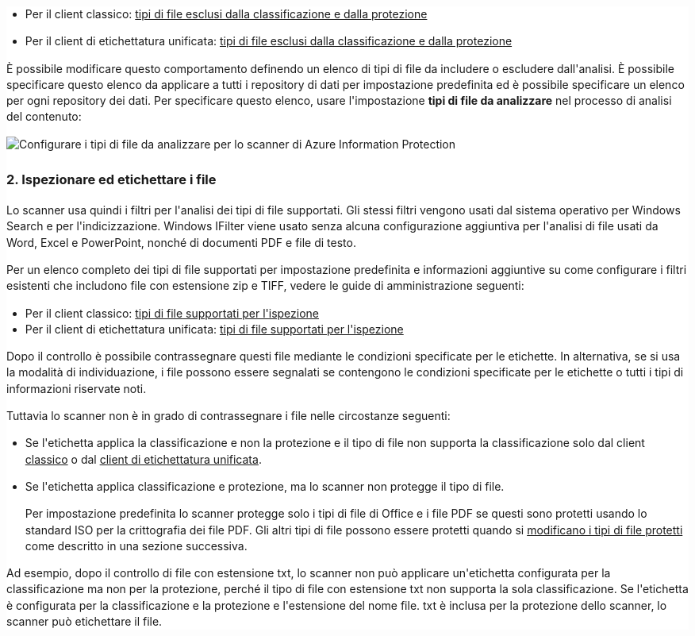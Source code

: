 - Per il client classico: [tipi di file esclusi dalla classificazione e dalla protezione](./rms-client/client-admin-guide-file-types.md#file-types-that-are-excluded-from-classification-and-protection)

- Per il client di etichettatura unificata: [tipi di file esclusi dalla classificazione e dalla protezione](./rms-client/clientv2-admin-guide-file-types.md#file-types-that-are-excluded-from-classification-and-protection)

È possibile modificare questo comportamento definendo un elenco di tipi di file da includere o escludere dall'analisi. È possibile specificare questo elenco da applicare a tutti i repository di dati per impostazione predefinita ed è possibile specificare un elenco per ogni repository dei dati. Per specificare questo elenco, usare l'impostazione **tipi di file da analizzare** nel processo di analisi del contenuto:

![Configurare i tipi di file da analizzare per lo scanner di Azure Information Protection](./media/scanner-file-types.png)

### <a name="2-inspect-and-label-files"></a>2. Ispezionare ed etichettare i file

Lo scanner usa quindi i filtri per l'analisi dei tipi di file supportati. Gli stessi filtri vengono usati dal sistema operativo per Windows Search e per l'indicizzazione. Windows IFilter viene usato senza alcuna configurazione aggiuntiva per l'analisi di file usati da Word, Excel e PowerPoint, nonché di documenti PDF e file di testo.

Per un elenco completo dei tipi di file supportati per impostazione predefinita e informazioni aggiuntive su come configurare i filtri esistenti che includono file con estensione zip e TIFF, vedere le guide di amministrazione seguenti:

- Per il client classico: [tipi di file supportati per l'ispezione](./rms-client/client-admin-guide-file-types.md#file-types-supported-for-inspection)
- Per il client di etichettatura unificata: [tipi di file supportati per l'ispezione](./rms-client/clientv2-admin-guide-file-types.md#file-types-supported-for-inspection)

Dopo il controllo è possibile contrassegnare questi file mediante le condizioni specificate per le etichette. In alternativa, se si usa la modalità di individuazione, i file possono essere segnalati se contengono le condizioni specificate per le etichette o tutti i tipi di informazioni riservate noti. 

Tuttavia lo scanner non è in grado di contrassegnare i file nelle circostanze seguenti:

- Se l'etichetta applica la classificazione e non la protezione e il tipo di file non supporta la classificazione solo dal client [classico](./rms-client/client-admin-guide-file-types.md#file-types-supported-for-classification-only) o dal [client di etichettatura unificata](./rms-client/clientv2-admin-guide-file-types.md#file-types-supported-for-classification-only).

- Se l'etichetta applica classificazione e protezione, ma lo scanner non protegge il tipo di file.
    
    Per impostazione predefinita lo scanner protegge solo i tipi di file di Office e i file PDF se questi sono protetti usando lo standard ISO per la crittografia dei file PDF. Gli altri tipi di file possono essere protetti quando si [modificano i tipi di file protetti](#change-which-file-types-to-protect) come descritto in una sezione successiva.

Ad esempio, dopo il controllo di file con estensione txt, lo scanner non può applicare un'etichetta configurata per la classificazione ma non per la protezione, perché il tipo di file con estensione txt non supporta la sola classificazione. Se l'etichetta è configurata per la classificazione e la protezione e l'estensione del nome file. txt è inclusa per la protezione dello scanner, lo scanner può etichettare il file. 
